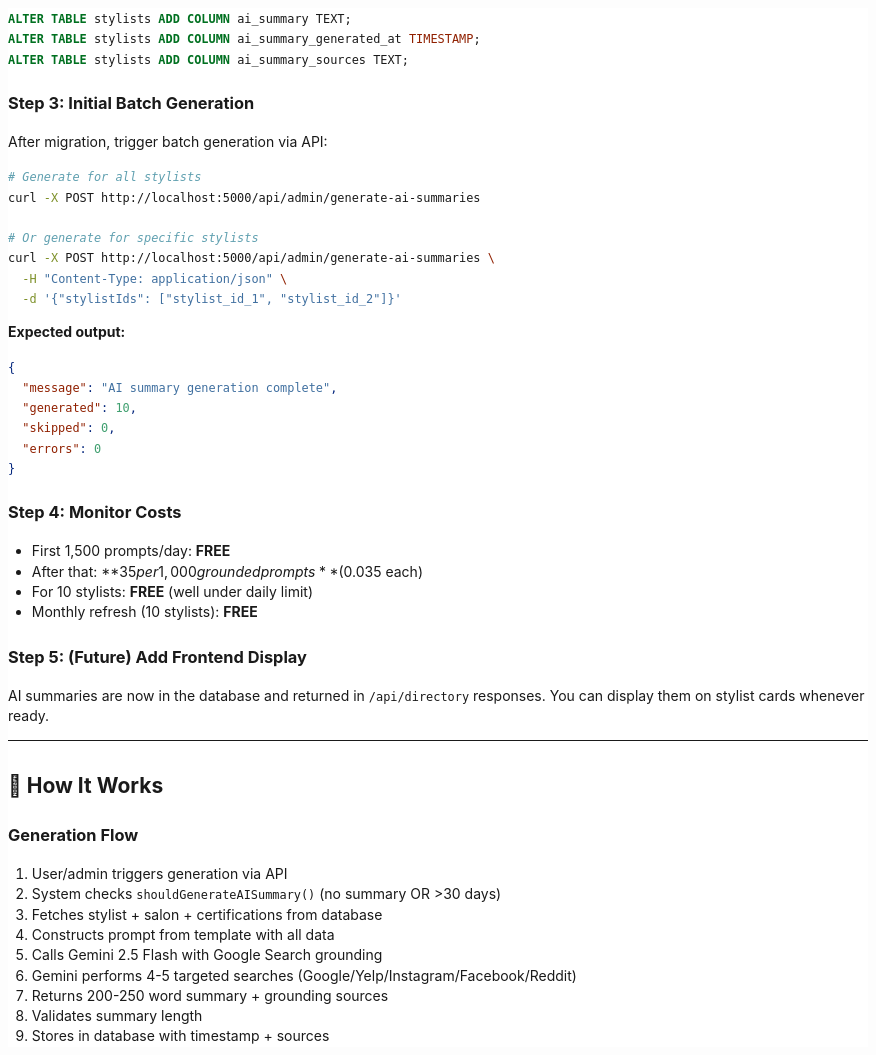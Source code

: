 ```sql
ALTER TABLE stylists ADD COLUMN ai_summary TEXT;
ALTER TABLE stylists ADD COLUMN ai_summary_generated_at TIMESTAMP;
ALTER TABLE stylists ADD COLUMN ai_summary_sources TEXT;
```

### Step 3: Initial Batch Generation
After migration, trigger batch generation via API:

```bash
# Generate for all stylists
curl -X POST http://localhost:5000/api/admin/generate-ai-summaries

# Or generate for specific stylists
curl -X POST http://localhost:5000/api/admin/generate-ai-summaries \
  -H "Content-Type: application/json" \
  -d '{"stylistIds": ["stylist_id_1", "stylist_id_2"]}'
```

**Expected output:**
```json
{
  "message": "AI summary generation complete",
  "generated": 10,
  "skipped": 0,
  "errors": 0
}
```

### Step 4: Monitor Costs
- First 1,500 prompts/day: **FREE**
- After that: **$35 per 1,000 grounded prompts** ($0.035 each)
- For 10 stylists: **FREE** (well under daily limit)
- Monthly refresh (10 stylists): **FREE**

### Step 5: (Future) Add Frontend Display
AI summaries are now in the database and returned in `/api/directory` responses. You can display them on stylist cards whenever ready.

---

## 🔧 How It Works

### Generation Flow
1. User/admin triggers generation via API
2. System checks `shouldGenerateAISummary()` (no summary OR >30 days)
3. Fetches stylist + salon + certifications from database
4. Constructs prompt from template with all data
5. Calls Gemini 2.5 Flash with Google Search grounding
6. Gemini performs 4-5 targeted searches (Google/Yelp/Instagram/Facebook/Reddit)
7. Returns 200-250 word summary + grounding sources
8. Validates summary length
9. Stores in database with timestamp + sources
